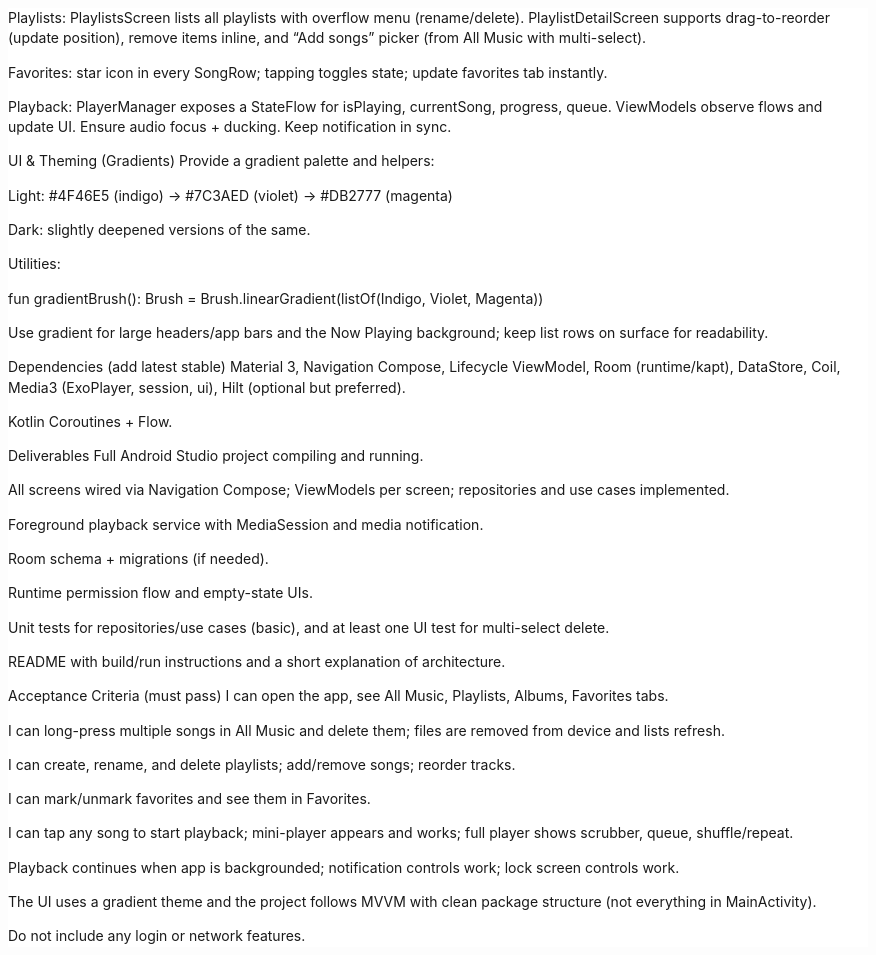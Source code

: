 Playlists: PlaylistsScreen lists all playlists with overflow menu (rename/delete). PlaylistDetailScreen supports drag-to-reorder (update position), remove items inline, and “Add songs” picker (from All Music with multi-select).

Favorites: star icon in every SongRow; tapping toggles state; update favorites tab instantly.

Playback: PlayerManager exposes a StateFlow for isPlaying, currentSong, progress, queue. ViewModels observe flows and update UI. Ensure audio focus + ducking. Keep notification in sync.

UI & Theming (Gradients)
Provide a gradient palette and helpers:

Light: #4F46E5 (indigo) → #7C3AED (violet) → #DB2777 (magenta)

Dark: slightly deepened versions of the same.

Utilities:

fun gradientBrush(): Brush = Brush.linearGradient(listOf(Indigo, Violet, Magenta))

Use gradient for large headers/app bars and the Now Playing background; keep list rows on surface for readability.

Dependencies (add latest stable)
Material 3, Navigation Compose, Lifecycle ViewModel, Room (runtime/kapt), DataStore, Coil, Media3 (ExoPlayer, session, ui), Hilt (optional but preferred).

Kotlin Coroutines + Flow.

Deliverables
Full Android Studio project compiling and running.

All screens wired via Navigation Compose; ViewModels per screen; repositories and use cases implemented.

Foreground playback service with MediaSession and media notification.

Room schema + migrations (if needed).

Runtime permission flow and empty-state UIs.

Unit tests for repositories/use cases (basic), and at least one UI test for multi-select delete.

README with build/run instructions and a short explanation of architecture.

Acceptance Criteria (must pass)
I can open the app, see All Music, Playlists, Albums, Favorites tabs.

I can long-press multiple songs in All Music and delete them; files are removed from device and lists refresh.

I can create, rename, and delete playlists; add/remove songs; reorder tracks.

I can mark/unmark favorites and see them in Favorites.

I can tap any song to start playback; mini-player appears and works; full player shows scrubber, queue, shuffle/repeat.

Playback continues when app is backgrounded; notification controls work; lock screen controls work.

The UI uses a gradient theme and the project follows MVVM with clean package structure (not everything in MainActivity).

Do not include any login or network features.
